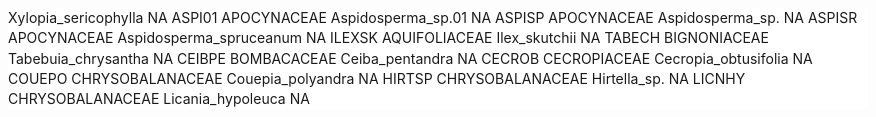    <td style="text-align:left;"> Xylopia_sericophylla </td>
   <td style="text-align:right;"> NA </td>
  </tr>
  <tr>
   <td style="text-align:left;"> ASPI01 </td>
   <td style="text-align:left;"> APOCYNACEAE </td>
   <td style="text-align:left;"> Aspidosperma_sp.01 </td>
   <td style="text-align:right;"> NA </td>
  </tr>
  <tr>
   <td style="text-align:left;"> ASPISP </td>
   <td style="text-align:left;"> APOCYNACEAE </td>
   <td style="text-align:left;"> Aspidosperma_sp. </td>
   <td style="text-align:right;"> NA </td>
  </tr>
  <tr>
   <td style="text-align:left;"> ASPISR </td>
   <td style="text-align:left;"> APOCYNACEAE </td>
   <td style="text-align:left;"> Aspidosperma_spruceanum </td>
   <td style="text-align:right;"> NA </td>
  </tr>
  <tr>
   <td style="text-align:left;"> ILEXSK </td>
   <td style="text-align:left;"> AQUIFOLIACEAE </td>
   <td style="text-align:left;"> Ilex_skutchii </td>
   <td style="text-align:right;"> NA </td>
  </tr>
  <tr>
   <td style="text-align:left;"> TABECH </td>
   <td style="text-align:left;"> BIGNONIACEAE </td>
   <td style="text-align:left;"> Tabebuia_chrysantha </td>
   <td style="text-align:right;"> NA </td>
  </tr>
  <tr>
   <td style="text-align:left;"> CEIBPE </td>
   <td style="text-align:left;"> BOMBACACEAE </td>
   <td style="text-align:left;"> Ceiba_pentandra </td>
   <td style="text-align:right;"> NA </td>
  </tr>
  <tr>
   <td style="text-align:left;"> CECROB </td>
   <td style="text-align:left;"> CECROPIACEAE </td>
   <td style="text-align:left;"> Cecropia_obtusifolia </td>
   <td style="text-align:right;"> NA </td>
  </tr>
  <tr>
   <td style="text-align:left;"> COUEPO </td>
   <td style="text-align:left;"> CHRYSOBALANACEAE </td>
   <td style="text-align:left;"> Couepia_polyandra </td>
   <td style="text-align:right;"> NA </td>
  </tr>
  <tr>
   <td style="text-align:left;"> HIRTSP </td>
   <td style="text-align:left;"> CHRYSOBALANACEAE </td>
   <td style="text-align:left;"> Hirtella_sp. </td>
   <td style="text-align:right;"> NA </td>
  </tr>
  <tr>
   <td style="text-align:left;"> LICNHY </td>
   <td style="text-align:left;"> CHRYSOBALANACEAE </td>
   <td style="text-align:left;"> Licania_hypoleuca </td>
   <td style="text-align:right;"> NA </td>
  </tr>
  <tr>